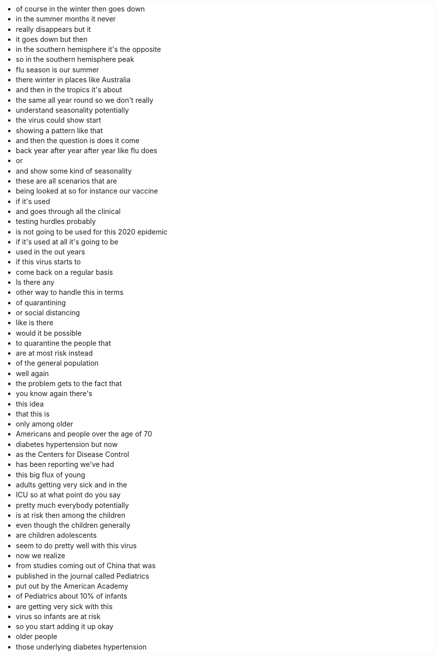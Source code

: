 *  of course in the winter then goes down
*  in the summer months it never
*  really disappears but it
*  it goes down but then
*  in the southern hemisphere it's the opposite
*  so in the southern hemisphere peak
*  flu season is our summer
*  there winter in places like Australia
*  and then in the tropics it's about
*  the same all year round so we don't really
*  understand seasonality potentially
*  the virus could show start
*  showing a pattern like that
*  and then the question is does it come
*  back year after year after year like flu does
*  or
*  and show some kind of seasonality
*  these are all scenarios that are
*  being looked at so for instance our vaccine
*  if it's used
*  and goes through all the clinical
*  testing hurdles probably
*  is not going to be used for this 2020 epidemic
*  if it's used at all it's going to be
*  used in the out years
*  if this virus starts to
*  come back on a regular basis
*  Is there any
*  other way to handle this in terms
*  of quarantining
*  or social distancing
*  like is there
*  would it be possible
*  to quarantine the people that
*  are at most risk instead
*  of the general population
*  well again
*  the problem gets to the fact that
*  you know again there's
*  this idea
*  that this is
*  only among older
*  Americans and people over the age of 70
*  diabetes hypertension but now
*  as the Centers for Disease Control
*  has been reporting we've had
*  this big flux of young
*  adults getting very sick and in the
*  ICU so at what point do you say
*  pretty much everybody potentially
*  is at risk then among the children
*  even though the children generally
*  are children adolescents
*  seem to do pretty well with this virus
*  now we realize
*  from studies coming out of China that was
*  published in the journal called Pediatrics
*  put out by the American Academy
*  of Pediatrics about 10% of infants
*  are getting very sick with this
*  virus so infants are at risk
*  so you start adding it up okay
*  older people
*  those underlying diabetes hypertension